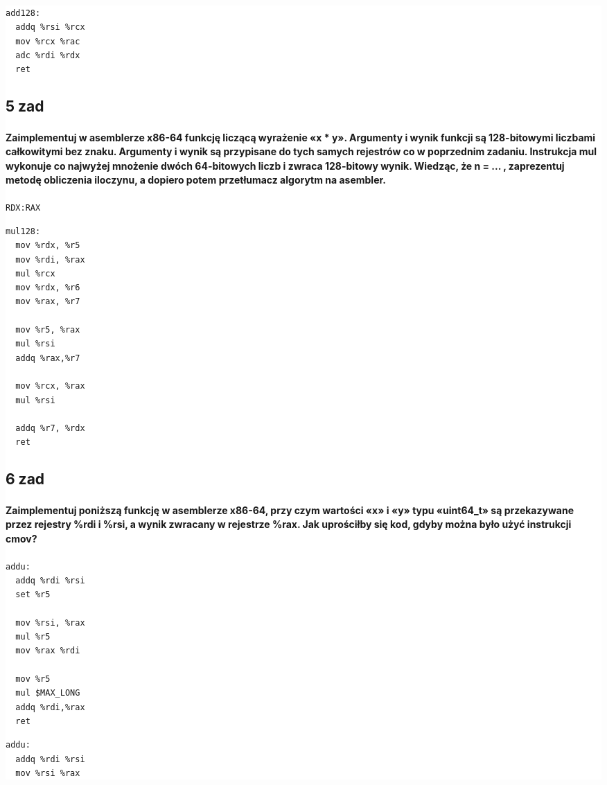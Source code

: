 ```assembly
add128:
  addq %rsi %rcx
  mov %rcx %rac
  adc %rdi %rdx
  ret
```

## 5 zad
#### Zaimplementuj w asemblerze x86-64 funkcję liczącą wyrażenie «x * y». Argumenty i wynik funkcji są 128-bitowymi liczbami całkowitymi bez znaku. Argumenty i wynik są przypisane do tych samych rejestrów co w poprzednim zadaniu. Instrukcja mul wykonuje co najwyżej mnożenie dwóch 64-bitowych liczb i zwraca 128-bitowy wynik. Wiedząc, że n = ... , zaprezentuj metodę obliczenia iloczynu, a dopiero potem przetłumacz algorytm na asembler.
`RDX:RAX`
```assembly
mul128:
  mov %rdx, %r5
  mov %rdi, %rax
  mul %rcx
  mov %rdx, %r6
  mov %rax, %r7

  mov %r5, %rax
  mul %rsi
  addq %rax,%r7

  mov %rcx, %rax
  mul %rsi

  addq %r7, %rdx
  ret
```

## 6 zad
#### Zaimplementuj poniższą funkcję w asemblerze x86-64, przy czym wartości «x» i «y» typu «uint64_t» są przekazywane przez rejestry %rdi i %rsi, a wynik zwracany w rejestrze %rax. Jak uprościłby się kod, gdyby można było użyć instrukcji cmov?

```assembly
addu:
  addq %rdi %rsi
  set %r5

  mov %rsi, %rax
  mul %r5
  mov %rax %rdi

  mov %r5
  mul $MAX_LONG
  addq %rdi,%rax
  ret
```
```assembly
addu:
  addq %rdi %rsi
  mov %rsi %rax

```